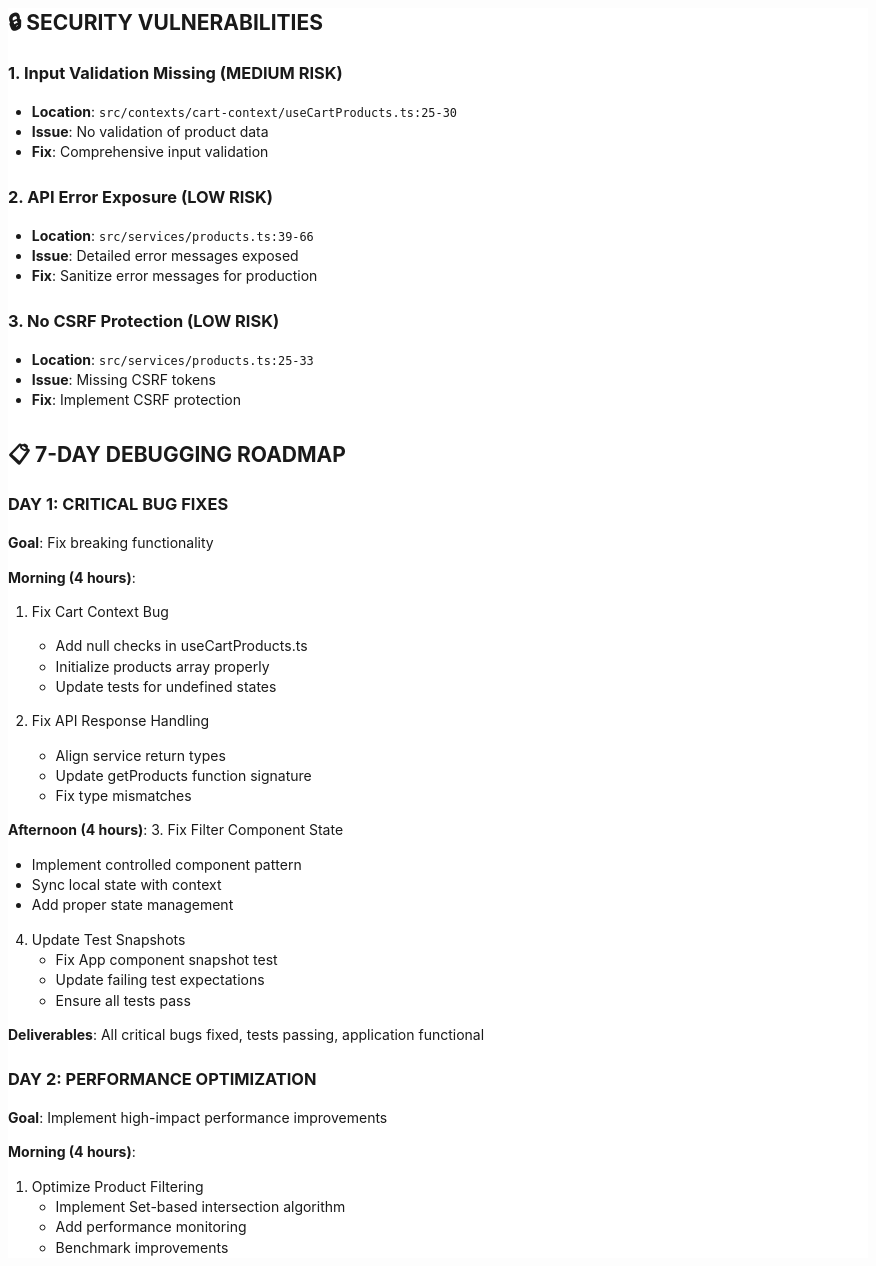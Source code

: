 ## 🔒 SECURITY VULNERABILITIES

### 1. Input Validation Missing (MEDIUM RISK)
- **Location**: `src/contexts/cart-context/useCartProducts.ts:25-30`
- **Issue**: No validation of product data
- **Fix**: Comprehensive input validation

### 2. API Error Exposure (LOW RISK)
- **Location**: `src/services/products.ts:39-66`
- **Issue**: Detailed error messages exposed
- **Fix**: Sanitize error messages for production

### 3. No CSRF Protection (LOW RISK)
- **Location**: `src/services/products.ts:25-33`
- **Issue**: Missing CSRF tokens
- **Fix**: Implement CSRF protection

## 📋 7-DAY DEBUGGING ROADMAP

### DAY 1: CRITICAL BUG FIXES
**Goal**: Fix breaking functionality

**Morning (4 hours)**:
1. Fix Cart Context Bug
   - Add null checks in useCartProducts.ts
   - Initialize products array properly
   - Update tests for undefined states

2. Fix API Response Handling
   - Align service return types
   - Update getProducts function signature
   - Fix type mismatches

**Afternoon (4 hours)**:
3. Fix Filter Component State
   - Implement controlled component pattern
   - Sync local state with context
   - Add proper state management

4. Update Test Snapshots
   - Fix App component snapshot test
   - Update failing test expectations
   - Ensure all tests pass

**Deliverables**: All critical bugs fixed, tests passing, application functional

### DAY 2: PERFORMANCE OPTIMIZATION
**Goal**: Implement high-impact performance improvements

**Morning (4 hours)**:
1. Optimize Product Filtering
   - Implement Set-based intersection algorithm
   - Add performance monitoring
   - Benchmark improvements
